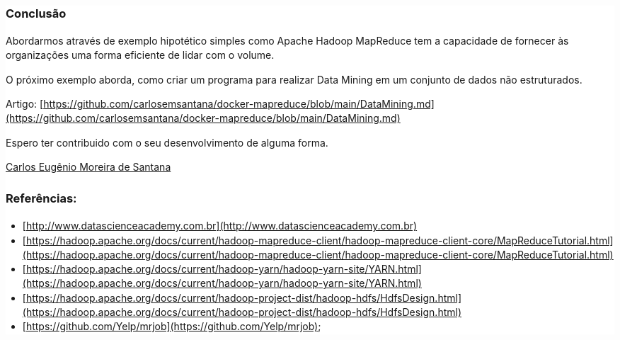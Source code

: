 
### Conclusão


Abordarmos através de exemplo hipotético simples como Apache Hadoop MapReduce tem a capacidade de fornecer às organizações uma forma eficiente de lidar com o volume. 


O próximo exemplo aborda, como criar um programa para realizar Data Mining em um conjunto de dados não estruturados.


Artigo: [https://github.com/carlosemsantana/docker-mapreduce/blob/main/DataMining.md](https://github.com/carlosemsantana/docker-mapreduce/blob/main/DataMining.md)


Espero ter contribuido com o seu desenvolvimento de alguma forma.


[Carlos Eugênio Moreira de Santana](https://carlosemsantana.github.io/)


### Referências:


- [http://www.datascienceacademy.com.br](http://www.datascienceacademy.com.br)<br>
- [https://hadoop.apache.org/docs/current/hadoop-mapreduce-client/hadoop-mapreduce-client-core/MapReduceTutorial.html](https://hadoop.apache.org/docs/current/hadoop-mapreduce-client/hadoop-mapreduce-client-core/MapReduceTutorial.html)<br>
- [https://hadoop.apache.org/docs/current/hadoop-yarn/hadoop-yarn-site/YARN.html](https://hadoop.apache.org/docs/current/hadoop-yarn/hadoop-yarn-site/YARN.html)<br>
- [https://hadoop.apache.org/docs/current/hadoop-project-dist/hadoop-hdfs/HdfsDesign.html](https://hadoop.apache.org/docs/current/hadoop-project-dist/hadoop-hdfs/HdfsDesign.html)<br>
- [https://github.com/Yelp/mrjob](https://github.com/Yelp/mrjob);

```python

```
